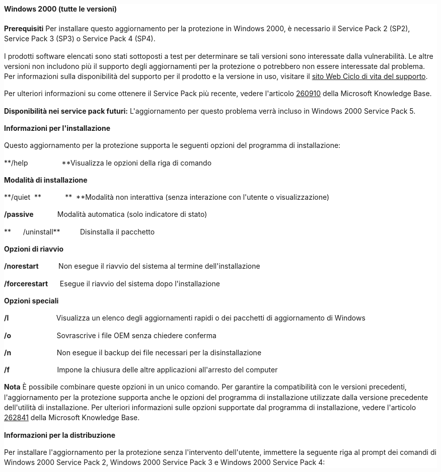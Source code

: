 #### Windows 2000 (tutte le versioni)

**Prerequisiti**
Per installare questo aggiornamento per la protezione in Windows 2000, è necessario il Service Pack 2 (SP2), Service Pack 3 (SP3) o Service Pack 4 (SP4).

I prodotti software elencati sono stati sottoposti a test per determinare se tali versioni sono interessate dalla vulnerabilità. Le altre versioni non includono più il supporto degli aggiornamenti per la protezione o potrebbero non essere interessate dal problema. Per informazioni sulla disponibilità del supporto per il prodotto e la versione in uso, visitare il [sito Web Ciclo di vita del supporto](http://go.microsoft.com/fwlink/?linkid=21742).

Per ulteriori informazioni su come ottenere il Service Pack più recente, vedere l'articolo [260910](http://support.microsoft.com/default.aspx?scid=kb;it;260910) della Microsoft Knowledge Base.

**Disponibilità nei service pack futuri:**
L'aggiornamento per questo problema verrà incluso in Windows 2000 Service Pack 5.

**Informazioni per l'installazione**

Questo aggiornamento per la protezione supporta le seguenti opzioni del programma di installazione:

**/help                 **Visualizza le opzioni della riga di comando

**Modalità di installazione**

**/quiet  **            **  **Modalità non interattiva (senza interazione con l'utente o visualizzazione)

**/passive**            Modalità automatica (solo indicatore di stato)

**      /uninstall**          Disinstalla il pacchetto

**Opzioni di riavvio**

**/norestart**          Non esegue il riavvio del sistema al termine dell'installazione

**/forcerestart**      Esegue il riavvio del sistema dopo l'installazione

**Opzioni speciali**

**/l**                        Visualizza un elenco degli aggiornamenti rapidi o dei pacchetti di aggiornamento di Windows

**/o**                       Sovrascrive i file OEM senza chiedere conferma

**/n**                       Non esegue il backup dei file necessari per la disinstallazione

**/f**                        Impone la chiusura delle altre applicazioni all'arresto del computer

**Nota** È possibile combinare queste opzioni in un unico comando. Per garantire la compatibilità con le versioni precedenti, l'aggiornamento per la protezione supporta anche le opzioni del programma di installazione utilizzate dalla versione precedente dell'utilità di installazione. Per ulteriori informazioni sulle opzioni supportate dal programma di installazione, vedere l'articolo [262841](http://support.microsoft.com/default.aspx?scid=kb;it;262841) della Microsoft Knowledge Base.

**Informazioni per la distribuzione**

Per installare l'aggiornamento per la protezione senza l'intervento dell'utente, immettere la seguente riga al prompt dei comandi di Windows 2000 Service Pack 2, Windows 2000 Service Pack 3 e Windows 2000 Service Pack 4:
